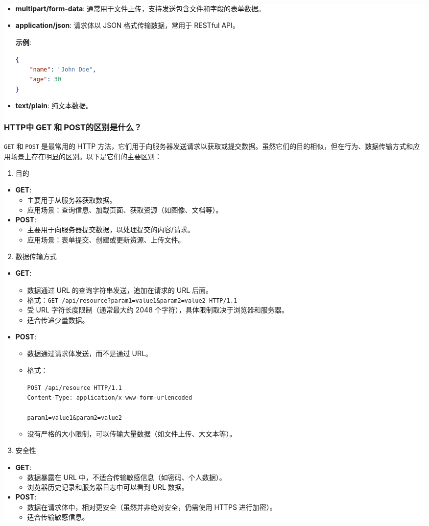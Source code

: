 - **multipart/form-data**: 通常用于文件上传，支持发送包含文件和字段的表单数据。

- **application/json**: 请求体以 JSON 格式传输数据，常用于 RESTful API。

  **示例**:

  ```json
  {
      "name": "John Doe",
      "age": 30
  }
  ```

- **text/plain**: 纯文本数据。

### HTTP中 GET 和 POST的区别是什么？

`GET` 和 `POST` 是最常用的 HTTP 方法，它们用于向服务器发送请求以获取或提交数据。虽然它们的目的相似，但在行为、数据传输方式和应用场景上存在明显的区别。以下是它们的主要区别：

1. 目的

- **GET**:
  - 主要用于从服务器获取数据。
  - 应用场景：查询信息、加载页面、获取资源（如图像、文档等）。
- **POST**:
  - 主要用于向服务器提交数据，以处理提交的内容/请求。
  - 应用场景：表单提交、创建或更新资源、上传文件。

2. 数据传输方式

- **GET**:

  - 数据通过 URL 的查询字符串发送，追加在请求的 URL 后面。
  - 格式：`GET /api/resource?param1=value1&param2=value2 HTTP/1.1`
  - 受 URL 字符长度限制（通常最大约 2048 个字符），具体限制取决于浏览器和服务器。
  - 适合传递少量数据。

- **POST**:

  - 数据通过请求体发送，而不是通过 URL。

  - 格式：

    ```
    POST /api/resource HTTP/1.1
    Content-Type: application/x-www-form-urlencoded
    
    param1=value1&param2=value2
    ```

  - 没有严格的大小限制，可以传输大量数据（如文件上传、大文本等）。

3. 安全性

- **GET**:
  - 数据暴露在 URL 中，不适合传输敏感信息（如密码、个人数据）。
  - 浏览器历史记录和服务器日志中可以看到 URL 数据。
- **POST**:
  - 数据在请求体中，相对更安全（虽然并非绝对安全，仍需使用 HTTPS 进行加密）。
  - 适合传输敏感信息。
